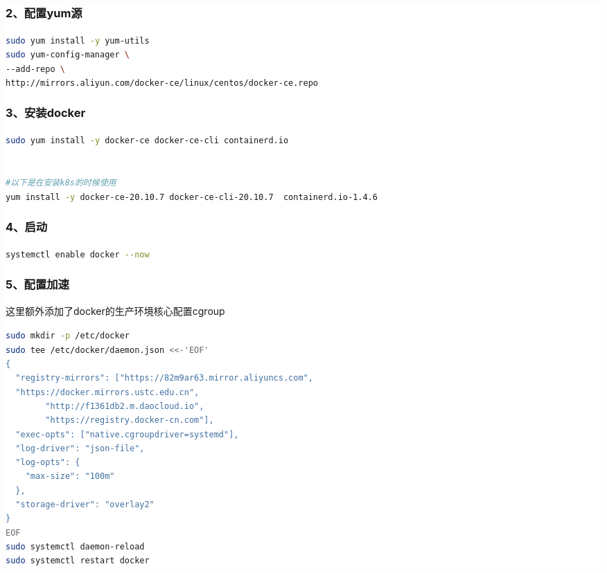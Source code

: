 



### 2、配置yum源

```bash
sudo yum install -y yum-utils
sudo yum-config-manager \
--add-repo \
http://mirrors.aliyun.com/docker-ce/linux/centos/docker-ce.repo
```



### 3、安装docker

```bash
sudo yum install -y docker-ce docker-ce-cli containerd.io


#以下是在安装k8s的时候使用
yum install -y docker-ce-20.10.7 docker-ce-cli-20.10.7  containerd.io-1.4.6
```



### 4、启动

```bash
systemctl enable docker --now
```



### 5、配置加速

这里额外添加了docker的生产环境核心配置cgroup

```bash
sudo mkdir -p /etc/docker
sudo tee /etc/docker/daemon.json <<-'EOF'
{
  "registry-mirrors": ["https://82m9ar63.mirror.aliyuncs.com",
  "https://docker.mirrors.ustc.edu.cn",
        "http://f1361db2.m.daocloud.io",
        "https://registry.docker-cn.com"],
  "exec-opts": ["native.cgroupdriver=systemd"],
  "log-driver": "json-file",
  "log-opts": {
    "max-size": "100m"
  },
  "storage-driver": "overlay2"
}
EOF
sudo systemctl daemon-reload
sudo systemctl restart docker
```
